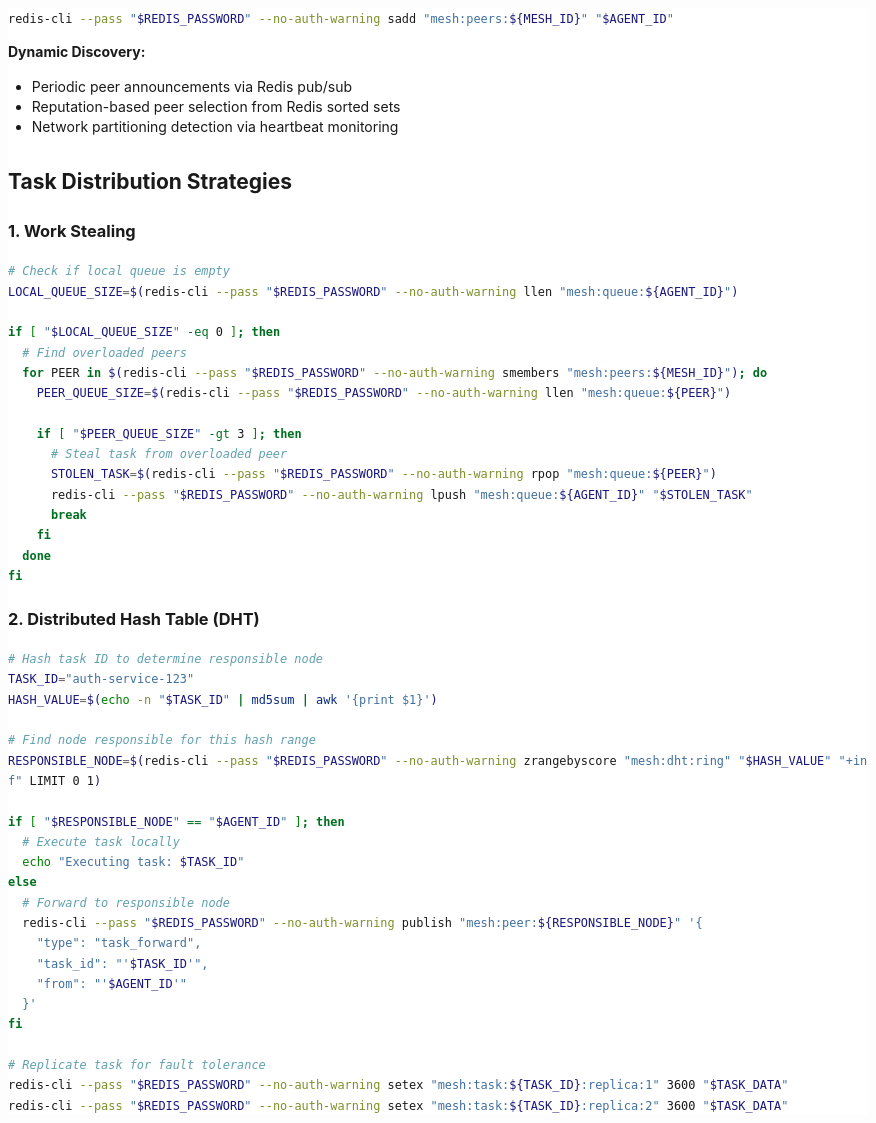 ```bash
redis-cli --pass "$REDIS_PASSWORD" --no-auth-warning sadd "mesh:peers:${MESH_ID}" "$AGENT_ID"
```

**Dynamic Discovery:**
- Periodic peer announcements via Redis pub/sub
- Reputation-based peer selection from Redis sorted sets
- Network partitioning detection via heartbeat monitoring

## Task Distribution Strategies

### 1. Work Stealing

```bash
# Check if local queue is empty
LOCAL_QUEUE_SIZE=$(redis-cli --pass "$REDIS_PASSWORD" --no-auth-warning llen "mesh:queue:${AGENT_ID}")

if [ "$LOCAL_QUEUE_SIZE" -eq 0 ]; then
  # Find overloaded peers
  for PEER in $(redis-cli --pass "$REDIS_PASSWORD" --no-auth-warning smembers "mesh:peers:${MESH_ID}"); do
    PEER_QUEUE_SIZE=$(redis-cli --pass "$REDIS_PASSWORD" --no-auth-warning llen "mesh:queue:${PEER}")

    if [ "$PEER_QUEUE_SIZE" -gt 3 ]; then
      # Steal task from overloaded peer
      STOLEN_TASK=$(redis-cli --pass "$REDIS_PASSWORD" --no-auth-warning rpop "mesh:queue:${PEER}")
      redis-cli --pass "$REDIS_PASSWORD" --no-auth-warning lpush "mesh:queue:${AGENT_ID}" "$STOLEN_TASK"
      break
    fi
  done
fi
```

### 2. Distributed Hash Table (DHT)

```bash
# Hash task ID to determine responsible node
TASK_ID="auth-service-123"
HASH_VALUE=$(echo -n "$TASK_ID" | md5sum | awk '{print $1}')

# Find node responsible for this hash range
RESPONSIBLE_NODE=$(redis-cli --pass "$REDIS_PASSWORD" --no-auth-warning zrangebyscore "mesh:dht:ring" "$HASH_VALUE" "+inf" LIMIT 0 1)

if [ "$RESPONSIBLE_NODE" == "$AGENT_ID" ]; then
  # Execute task locally
  echo "Executing task: $TASK_ID"
else
  # Forward to responsible node
  redis-cli --pass "$REDIS_PASSWORD" --no-auth-warning publish "mesh:peer:${RESPONSIBLE_NODE}" '{
    "type": "task_forward",
    "task_id": "'$TASK_ID'",
    "from": "'$AGENT_ID'"
  }'
fi

# Replicate task for fault tolerance
redis-cli --pass "$REDIS_PASSWORD" --no-auth-warning setex "mesh:task:${TASK_ID}:replica:1" 3600 "$TASK_DATA"
redis-cli --pass "$REDIS_PASSWORD" --no-auth-warning setex "mesh:task:${TASK_ID}:replica:2" 3600 "$TASK_DATA"
```